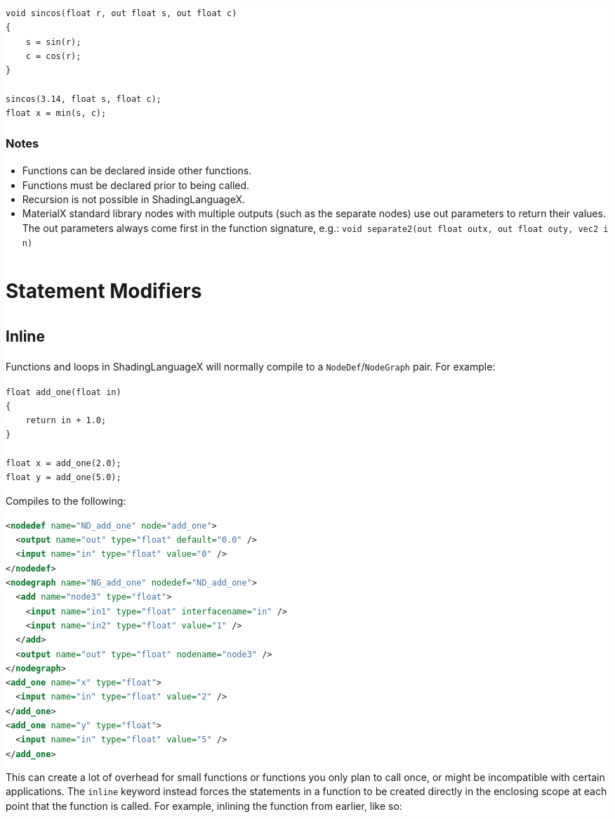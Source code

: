 ```
void sincos(float r, out float s, out float c)
{
    s = sin(r);
    c = cos(r);
}

sincos(3.14, float s, float c);
float x = min(s, c);
```


### Notes

* Functions can be declared inside other functions.
* Functions must be declared prior to being called.  
* Recursion is not possible in ShadingLanguageX.
* MaterialX standard library nodes with multiple outputs (such as the separate nodes) use out parameters to return their
values. The out parameters always come first in the function signature, e.g.: `void separate2(out float outx, out float outy, vec2 in)`

# Statement Modifiers

## Inline

Functions and loops in ShadingLanguageX will normally compile to a `NodeDef`/`NodeGraph` pair. For example:
```
float add_one(float in)
{
    return in + 1.0;
}

float x = add_one(2.0);
float y = add_one(5.0);
```
Compiles to the following: 
```xml
<nodedef name="ND_add_one" node="add_one">
  <output name="out" type="float" default="0.0" />
  <input name="in" type="float" value="0" />
</nodedef>
<nodegraph name="NG_add_one" nodedef="ND_add_one">
  <add name="node3" type="float">
    <input name="in1" type="float" interfacename="in" />
    <input name="in2" type="float" value="1" />
  </add>
  <output name="out" type="float" nodename="node3" />
</nodegraph>
<add_one name="x" type="float">
  <input name="in" type="float" value="2" />
</add_one>
<add_one name="y" type="float">
  <input name="in" type="float" value="5" />
</add_one>
```
This can create a lot of overhead for small functions or functions you only plan to call once, or might be incompatible
with certain applications. The `inline` keyword instead forces the statements in a function to be created directly in the enclosing
scope at each point that the function is called. For example, inlining the function from earlier, like so:
```
```